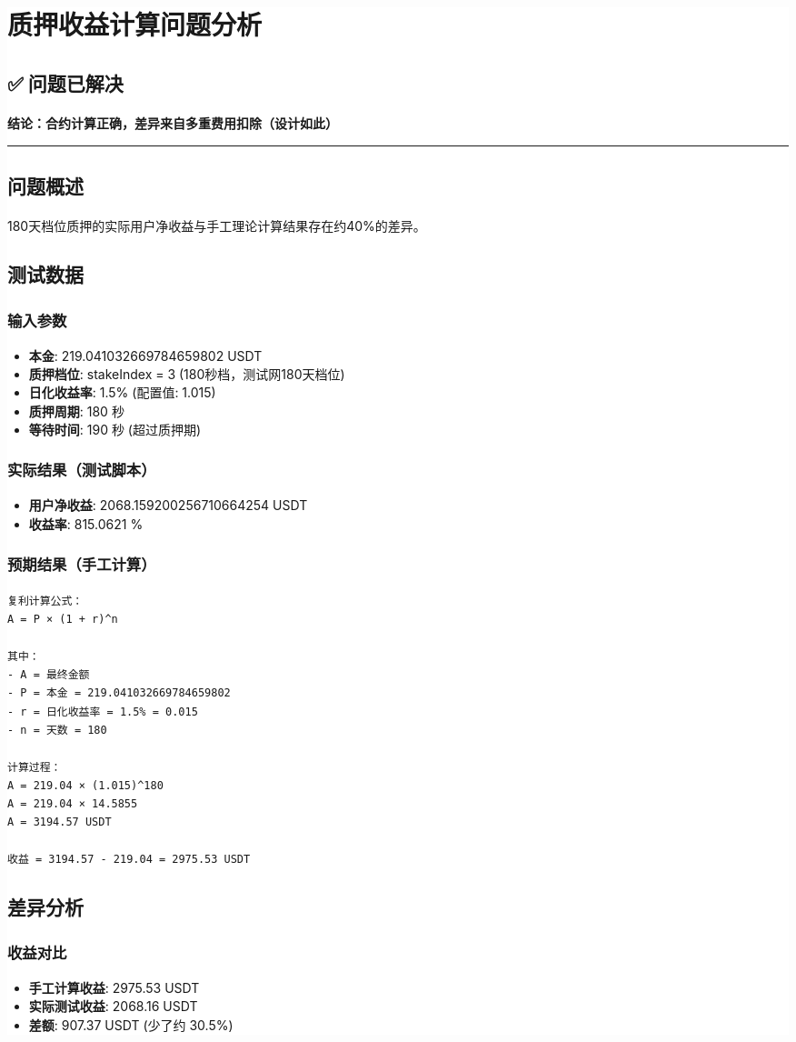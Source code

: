 # 质押收益计算问题分析

## ✅ 问题已解决

**结论：合约计算正确，差异来自多重费用扣除（设计如此）**

---

## 问题概述

180天档位质押的实际用户净收益与手工理论计算结果存在约40%的差异。

## 测试数据

### 输入参数
- **本金**: 219.041032669784659802 USDT
- **质押档位**: stakeIndex = 3 (180秒档，测试网180天档位)
- **日化收益率**: 1.5% (配置值: 1.015)
- **质押周期**: 180 秒
- **等待时间**: 190 秒 (超过质押期)

### 实际结果（测试脚本）
- **用户净收益**: 2068.159200256710664254 USDT
- **收益率**: 815.0621 %

### 预期结果（手工计算）

```
复利计算公式：
A = P × (1 + r)^n

其中：
- A = 最终金额
- P = 本金 = 219.041032669784659802
- r = 日化收益率 = 1.5% = 0.015
- n = 天数 = 180

计算过程：
A = 219.04 × (1.015)^180
A = 219.04 × 14.5855
A = 3194.57 USDT

收益 = 3194.57 - 219.04 = 2975.53 USDT
```

## 差异分析

### 收益对比
- **手工计算收益**: 2975.53 USDT
- **实际测试收益**: 2068.16 USDT
- **差额**: 907.37 USDT (少了约 30.5%)

